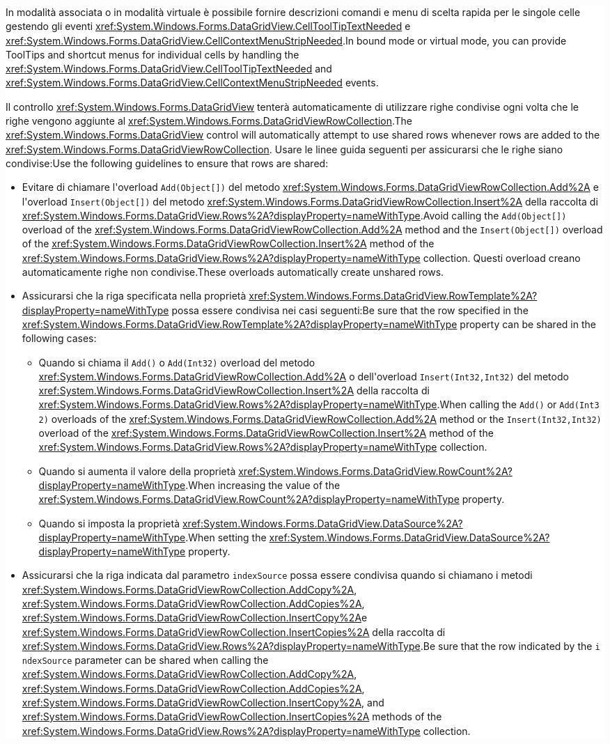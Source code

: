 <span data-ttu-id="3d6e6-182">In modalità associata o in modalità virtuale è possibile fornire descrizioni comandi e menu di scelta rapida per le singole celle gestendo gli eventi <xref:System.Windows.Forms.DataGridView.CellToolTipTextNeeded> e <xref:System.Windows.Forms.DataGridView.CellContextMenuStripNeeded>.</span><span class="sxs-lookup"><span data-stu-id="3d6e6-182">In bound mode or virtual mode, you can provide ToolTips and shortcut menus for individual cells by handling the <xref:System.Windows.Forms.DataGridView.CellToolTipTextNeeded> and <xref:System.Windows.Forms.DataGridView.CellContextMenuStripNeeded> events.</span></span>

<span data-ttu-id="3d6e6-183">Il controllo <xref:System.Windows.Forms.DataGridView> tenterà automaticamente di utilizzare righe condivise ogni volta che le righe vengono aggiunte al <xref:System.Windows.Forms.DataGridViewRowCollection>.</span><span class="sxs-lookup"><span data-stu-id="3d6e6-183">The <xref:System.Windows.Forms.DataGridView> control will automatically attempt to use shared rows whenever rows are added to the <xref:System.Windows.Forms.DataGridViewRowCollection>.</span></span> <span data-ttu-id="3d6e6-184">Usare le linee guida seguenti per assicurarsi che le righe siano condivise:</span><span class="sxs-lookup"><span data-stu-id="3d6e6-184">Use the following guidelines to ensure that rows are shared:</span></span>

- <span data-ttu-id="3d6e6-185">Evitare di chiamare l'overload `Add(Object[])` del metodo <xref:System.Windows.Forms.DataGridViewRowCollection.Add%2A> e l'overload `Insert(Object[])` del metodo <xref:System.Windows.Forms.DataGridViewRowCollection.Insert%2A> della raccolta di <xref:System.Windows.Forms.DataGridView.Rows%2A?displayProperty=nameWithType>.</span><span class="sxs-lookup"><span data-stu-id="3d6e6-185">Avoid calling the `Add(Object[])` overload of the <xref:System.Windows.Forms.DataGridViewRowCollection.Add%2A> method and the `Insert(Object[])` overload of the <xref:System.Windows.Forms.DataGridViewRowCollection.Insert%2A> method of the <xref:System.Windows.Forms.DataGridView.Rows%2A?displayProperty=nameWithType> collection.</span></span> <span data-ttu-id="3d6e6-186">Questi overload creano automaticamente righe non condivise.</span><span class="sxs-lookup"><span data-stu-id="3d6e6-186">These overloads automatically create unshared rows.</span></span>

- <span data-ttu-id="3d6e6-187">Assicurarsi che la riga specificata nella proprietà <xref:System.Windows.Forms.DataGridView.RowTemplate%2A?displayProperty=nameWithType> possa essere condivisa nei casi seguenti:</span><span class="sxs-lookup"><span data-stu-id="3d6e6-187">Be sure that the row specified in the <xref:System.Windows.Forms.DataGridView.RowTemplate%2A?displayProperty=nameWithType> property can be shared in the following cases:</span></span>

  - <span data-ttu-id="3d6e6-188">Quando si chiama il `Add()` o `Add(Int32)` overload del metodo <xref:System.Windows.Forms.DataGridViewRowCollection.Add%2A> o dell'overload `Insert(Int32,Int32)` del metodo <xref:System.Windows.Forms.DataGridViewRowCollection.Insert%2A> della raccolta di <xref:System.Windows.Forms.DataGridView.Rows%2A?displayProperty=nameWithType>.</span><span class="sxs-lookup"><span data-stu-id="3d6e6-188">When calling the `Add()` or `Add(Int32)` overloads of the <xref:System.Windows.Forms.DataGridViewRowCollection.Add%2A> method or the `Insert(Int32,Int32)` overload of the <xref:System.Windows.Forms.DataGridViewRowCollection.Insert%2A> method of the <xref:System.Windows.Forms.DataGridView.Rows%2A?displayProperty=nameWithType> collection.</span></span>

  - <span data-ttu-id="3d6e6-189">Quando si aumenta il valore della proprietà <xref:System.Windows.Forms.DataGridView.RowCount%2A?displayProperty=nameWithType>.</span><span class="sxs-lookup"><span data-stu-id="3d6e6-189">When increasing the value of the <xref:System.Windows.Forms.DataGridView.RowCount%2A?displayProperty=nameWithType> property.</span></span>

  - <span data-ttu-id="3d6e6-190">Quando si imposta la proprietà <xref:System.Windows.Forms.DataGridView.DataSource%2A?displayProperty=nameWithType>.</span><span class="sxs-lookup"><span data-stu-id="3d6e6-190">When setting the <xref:System.Windows.Forms.DataGridView.DataSource%2A?displayProperty=nameWithType> property.</span></span>

- <span data-ttu-id="3d6e6-191">Assicurarsi che la riga indicata dal parametro `indexSource` possa essere condivisa quando si chiamano i metodi <xref:System.Windows.Forms.DataGridViewRowCollection.AddCopy%2A>, <xref:System.Windows.Forms.DataGridViewRowCollection.AddCopies%2A>, <xref:System.Windows.Forms.DataGridViewRowCollection.InsertCopy%2A>e <xref:System.Windows.Forms.DataGridViewRowCollection.InsertCopies%2A> della raccolta di <xref:System.Windows.Forms.DataGridView.Rows%2A?displayProperty=nameWithType>.</span><span class="sxs-lookup"><span data-stu-id="3d6e6-191">Be sure that the row indicated by the `indexSource` parameter can be shared when calling the <xref:System.Windows.Forms.DataGridViewRowCollection.AddCopy%2A>, <xref:System.Windows.Forms.DataGridViewRowCollection.AddCopies%2A>, <xref:System.Windows.Forms.DataGridViewRowCollection.InsertCopy%2A>, and <xref:System.Windows.Forms.DataGridViewRowCollection.InsertCopies%2A> methods of the <xref:System.Windows.Forms.DataGridView.Rows%2A?displayProperty=nameWithType> collection.</span></span>
